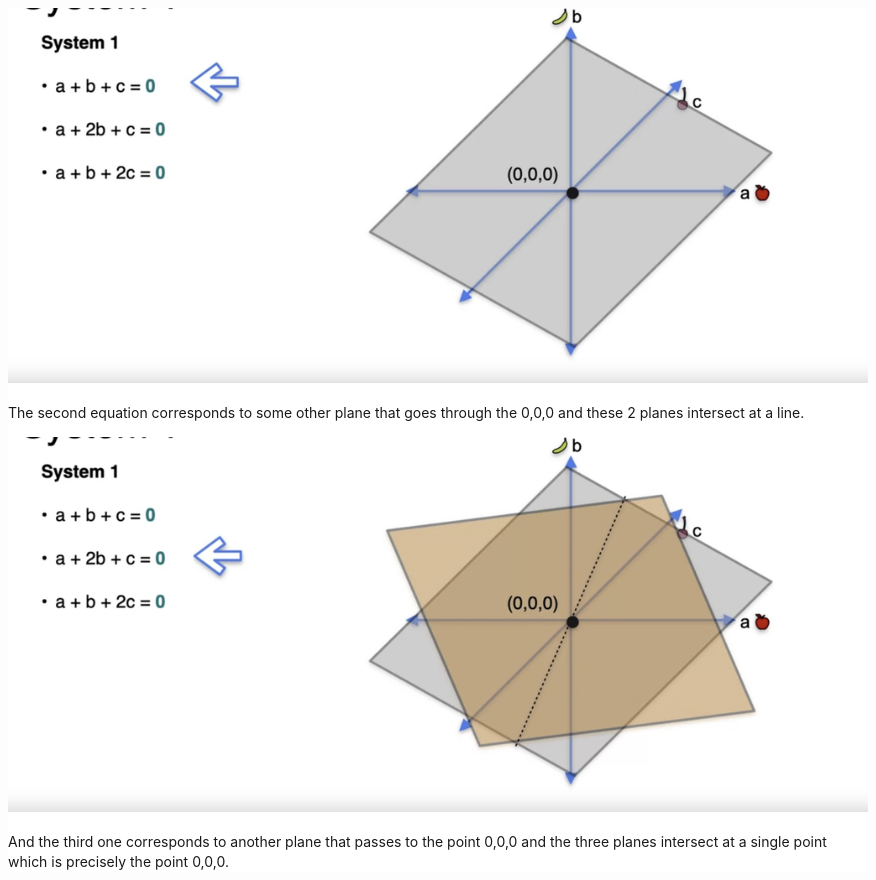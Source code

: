 <img src="./images/Screenshot_2023-02-22_at_6.27.28_PM.png" width="100%" />

The second equation corresponds to some other plane that goes through the 0,0,0 and these 2 planes intersect at a line. 

<img src="./images/Screenshot_2023-02-22_at_6.27.37_PM.png" width="100%" />

And the third one corresponds to another plane that passes to the point 0,0,0 and the three planes intersect at a single point which is precisely the point 0,0,0. 
